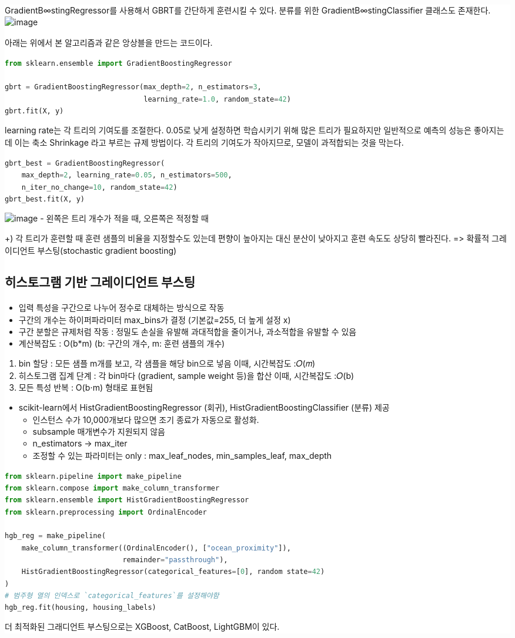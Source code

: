GradientB∞stingRegressor를 사용해서 GBRT를 간단하게 훈련시킬 수 있다. 
분류를 위한 GradientB∞stingClassifier 클래스도 존재한다.
<img width="1280" height="267" alt="image" src="https://github.com/user-attachments/assets/6aaa8cf0-ff36-480f-997b-200fa761f3a9" />


아래는 위에서 본 알고리즘과 같은 앙상블을 만드는 코드이다.
```python
from sklearn.ensemble import GradientBoostingRegressor

gbrt = GradientBoostingRegressor(max_depth=2, n_estimators=3,
                                 learning_rate=1.0, random_state=42)
gbrt.fit(X, y)
```

learning rate는 각 트리의 기여도를 조절한다. 0.05로 낮게 설정하면 학습시키기 위해 많은 트리가 필요하지만 일반적으로 예측의 성능은 좋아지는데 이는 축소 Shrinkage 라고 부르는 규제 방법이다. 
각 트리의 기여도가 작아지므로, 모델이 과적합되는 것을 막는다.
```python
gbrt_best = GradientBoostingRegressor(
    max_depth=2, learning_rate=0.05, n_estimators=500,
    n_iter_no_change=10, random_state=42)
gbrt_best.fit(X, y)
```

<img width="1502" height="645" alt="image" src="https://github.com/user-attachments/assets/a13f959a-d07c-41e3-930f-3b78c962edf1" />
- 왼쪽은 트리 개수가 적을 때, 오른쪽은 적정할 때

+) 각 트리가 훈련할 때 훈련 샘플의 비율을 지정할수도 있는데 편향이 높아지는 대신 분산이 낮아지고 훈련 속도도 상당히 빨라진다. => 확률적 그레이디언트 부스팅(stochastic gradient boosting)

## 히스토그램 기반 그레이디언트 부스팅
- 입력 특성을 구간으로 나누어 정수로 대체하는 방식으로 작동
- 구간의 개수는 하이퍼파라미터 max_bins가 결정 (기본값=255, 더 높게 설정 x)
- 구간 분할은 규제처럼 작동 : 정밀도 손실을 유발해 과대적합을 줄이거나, 과소적합을 유발할 수 있음
- 계산복잡도 : O(b*m) (b: 구간의 개수, m: 훈련 샘플의 개수)
1. bin 할당 : 모든 샘플 m개를 보고, 각 샘플을 해당 bin으로 넣음
                   이때, 시간복잡도 :𝑂(𝑚)
2. 히스토그램 집계 단계 : 각 bin마다 (gradient, sample weight 등)을 합산
                  이때, 시간복잡도 :𝑂(b)
3. 모든 특성 반복 : O(b⋅m) 형태로 표현됨

- scikit-learn에서 HistGradientBoostingRegressor (회귀), HistGradientBoostingClassifier (분류) 제공
  - 인스턴스 수가 10,000개보다 많으면 조기 종료가 자동으로 활성화.
  - subsample 매개변수가 지원되지 않음
  - n_estimators -> max_iter
  - 조정할 수 있는 파라미터는 only : max_leaf_nodes, min_samples_leaf, max_depth
```python
from sklearn.pipeline import make_pipeline
from sklearn.compose import make_column_transformer
from sklearn.ensemble import HistGradientBoostingRegressor
from sklearn.preprocessing import OrdinalEncoder

hgb_reg = make_pipeline(
	make_column_transformer((OrdinalEncoder(), ["ocean_proximity"]),
    						remainder="passthrough"),
    HistGradientBoostingRegressor(categorical_features=[0], random state=42)
)
# 범주형 열의 인덱스로 `categorical_features`를 설정해야함
hgb_reg.fit(housing, housing_labels)
```
더 최적화된 그래디언트 부스팅으로는 XGBoost, CatBoost, LightGBM이 있다.
